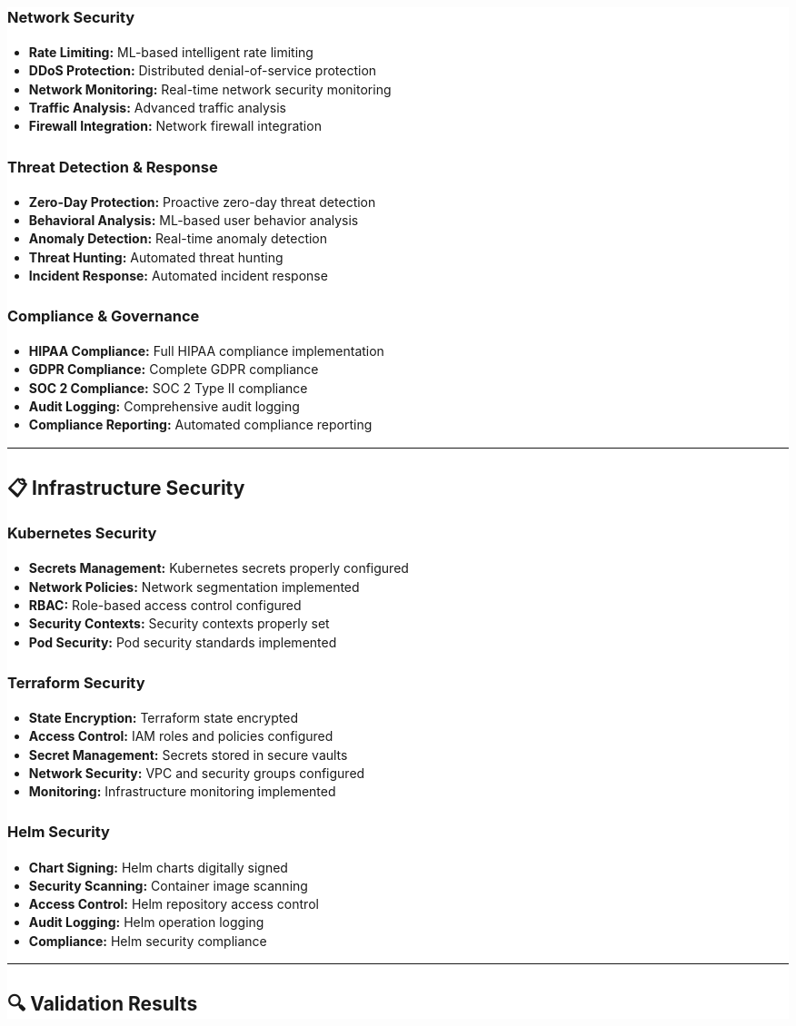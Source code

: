 ### Network Security
- **Rate Limiting:** ML-based intelligent rate limiting
- **DDoS Protection:** Distributed denial-of-service protection
- **Network Monitoring:** Real-time network security monitoring
- **Traffic Analysis:** Advanced traffic analysis
- **Firewall Integration:** Network firewall integration

### Threat Detection & Response
- **Zero-Day Protection:** Proactive zero-day threat detection
- **Behavioral Analysis:** ML-based user behavior analysis
- **Anomaly Detection:** Real-time anomaly detection
- **Threat Hunting:** Automated threat hunting
- **Incident Response:** Automated incident response

### Compliance & Governance
- **HIPAA Compliance:** Full HIPAA compliance implementation
- **GDPR Compliance:** Complete GDPR compliance
- **SOC 2 Compliance:** SOC 2 Type II compliance
- **Audit Logging:** Comprehensive audit logging
- **Compliance Reporting:** Automated compliance reporting

---

## 📋 Infrastructure Security

### Kubernetes Security
- **Secrets Management:** Kubernetes secrets properly configured
- **Network Policies:** Network segmentation implemented
- **RBAC:** Role-based access control configured
- **Security Contexts:** Security contexts properly set
- **Pod Security:** Pod security standards implemented

### Terraform Security
- **State Encryption:** Terraform state encrypted
- **Access Control:** IAM roles and policies configured
- **Secret Management:** Secrets stored in secure vaults
- **Network Security:** VPC and security groups configured
- **Monitoring:** Infrastructure monitoring implemented

### Helm Security
- **Chart Signing:** Helm charts digitally signed
- **Security Scanning:** Container image scanning
- **Access Control:** Helm repository access control
- **Audit Logging:** Helm operation logging
- **Compliance:** Helm security compliance

---

## 🔍 Validation Results
